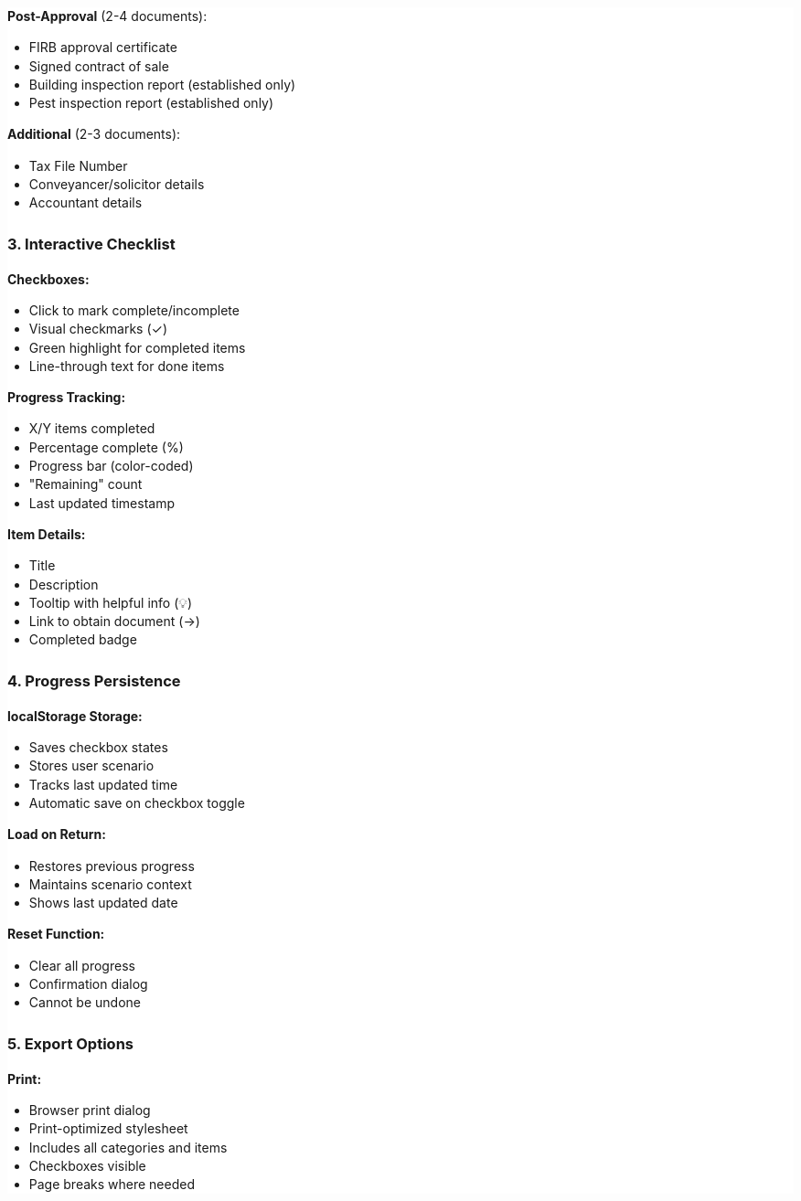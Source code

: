 **Post-Approval** (2-4 documents):
- FIRB approval certificate
- Signed contract of sale
- Building inspection report (established only)
- Pest inspection report (established only)

**Additional** (2-3 documents):
- Tax File Number
- Conveyancer/solicitor details
- Accountant details

### 3. Interactive Checklist

**Checkboxes:**
- Click to mark complete/incomplete
- Visual checkmarks (✓)
- Green highlight for completed items
- Line-through text for done items

**Progress Tracking:**
- X/Y items completed
- Percentage complete (%)
- Progress bar (color-coded)
- "Remaining" count
- Last updated timestamp

**Item Details:**
- Title
- Description
- Tooltip with helpful info (💡)
- Link to obtain document (→)
- Completed badge

### 4. Progress Persistence

**localStorage Storage:**
- Saves checkbox states
- Stores user scenario
- Tracks last updated time
- Automatic save on checkbox toggle

**Load on Return:**
- Restores previous progress
- Maintains scenario context
- Shows last updated date

**Reset Function:**
- Clear all progress
- Confirmation dialog
- Cannot be undone

### 5. Export Options

**Print:**
- Browser print dialog
- Print-optimized stylesheet
- Includes all categories and items
- Checkboxes visible
- Page breaks where needed
